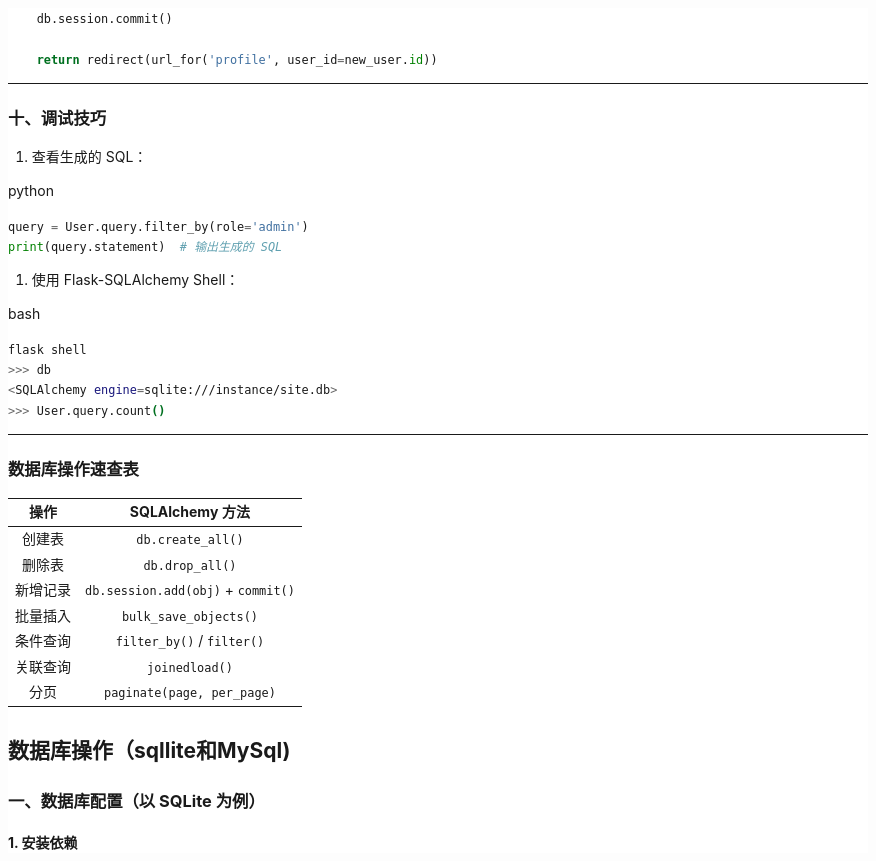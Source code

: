 ```python
    db.session.commit()
    
    return redirect(url_for('profile', user_id=new_user.id))
```

------

### 十、调试技巧

1. 查看生成的 SQL：

python

```python
query = User.query.filter_by(role='admin')
print(query.statement)  # 输出生成的 SQL
```

1. 使用 Flask-SQLAlchemy Shell：

bash

```bash
flask shell
>>> db
<SQLAlchemy engine=sqlite:///instance/site.db>
>>> User.query.count()
```

------

### 数据库操作速查表

|   操作   |          SQLAlchemy 方法           |
| :------: | :--------------------------------: |
|  创建表  |         `db.create_all()`          |
|  删除表  |          `db.drop_all()`           |
| 新增记录 | `db.session.add(obj)` + `commit()` |
| 批量插入 |       `bulk_save_objects()`        |
| 条件查询 |     `filter_by()` / `filter()`     |
| 关联查询 |           `joinedload()`           |
|   分页   |     `paginate(page, per_page)`     |

## 数据库操作（sqllite和MySql)

### 一、数据库配置（以 SQLite 为例）

#### 1. 安装依赖
